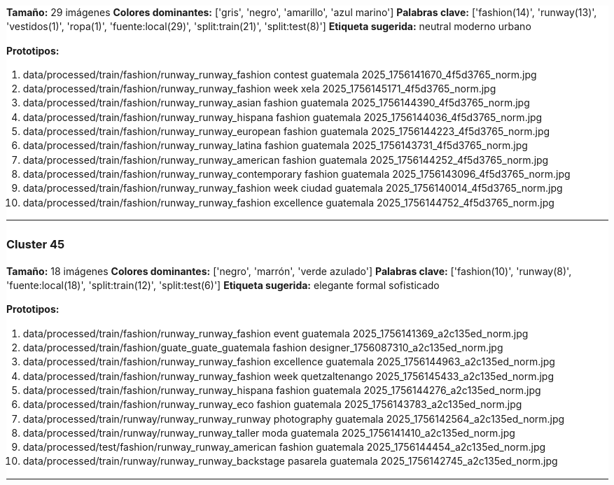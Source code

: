 **Tamaño:** 29 imágenes
**Colores dominantes:** ['gris', 'negro', 'amarillo', 'azul marino']
**Palabras clave:** ['fashion(14)', 'runway(13)', 'vestidos(1)', 'ropa(1)', 'fuente:local(29)', 'split:train(21)', 'split:test(8)']
**Etiqueta sugerida:** neutral moderno urbano

**Prototipos:**
1. data/processed/train/fashion/runway_runway_fashion contest guatemala 2025_1756141670_4f5d3765_norm.jpg
2. data/processed/train/fashion/runway_runway_fashion week xela 2025_1756145171_4f5d3765_norm.jpg
3. data/processed/train/fashion/runway_runway_asian fashion guatemala 2025_1756144390_4f5d3765_norm.jpg
4. data/processed/train/fashion/runway_runway_hispana fashion guatemala 2025_1756144036_4f5d3765_norm.jpg
5. data/processed/train/fashion/runway_runway_european fashion guatemala 2025_1756144223_4f5d3765_norm.jpg
6. data/processed/train/fashion/runway_runway_latina fashion guatemala 2025_1756143731_4f5d3765_norm.jpg
7. data/processed/train/fashion/runway_runway_american fashion guatemala 2025_1756144252_4f5d3765_norm.jpg
8. data/processed/train/fashion/runway_runway_contemporary fashion guatemala 2025_1756143096_4f5d3765_norm.jpg
9. data/processed/train/fashion/runway_runway_fashion week ciudad guatemala 2025_1756140014_4f5d3765_norm.jpg
10. data/processed/train/fashion/runway_runway_fashion excellence guatemala 2025_1756144752_4f5d3765_norm.jpg

---

### Cluster 45

**Tamaño:** 18 imágenes
**Colores dominantes:** ['negro', 'marrón', 'verde azulado']
**Palabras clave:** ['fashion(10)', 'runway(8)', 'fuente:local(18)', 'split:train(12)', 'split:test(6)']
**Etiqueta sugerida:** elegante formal sofisticado

**Prototipos:**
1. data/processed/train/fashion/runway_runway_fashion event guatemala 2025_1756141369_a2c135ed_norm.jpg
2. data/processed/train/fashion/guate_guate_guatemala fashion designer_1756087310_a2c135ed_norm.jpg
3. data/processed/train/fashion/runway_runway_fashion excellence guatemala 2025_1756144963_a2c135ed_norm.jpg
4. data/processed/train/fashion/runway_runway_fashion week quetzaltenango 2025_1756145433_a2c135ed_norm.jpg
5. data/processed/train/fashion/runway_runway_hispana fashion guatemala 2025_1756144276_a2c135ed_norm.jpg
6. data/processed/train/fashion/runway_runway_eco fashion guatemala 2025_1756143783_a2c135ed_norm.jpg
7. data/processed/train/runway/runway_runway_runway photography guatemala 2025_1756142564_a2c135ed_norm.jpg
8. data/processed/train/runway/runway_runway_taller moda guatemala 2025_1756141410_a2c135ed_norm.jpg
9. data/processed/test/fashion/runway_runway_american fashion guatemala 2025_1756144454_a2c135ed_norm.jpg
10. data/processed/train/runway/runway_runway_backstage pasarela guatemala 2025_1756142745_a2c135ed_norm.jpg

---